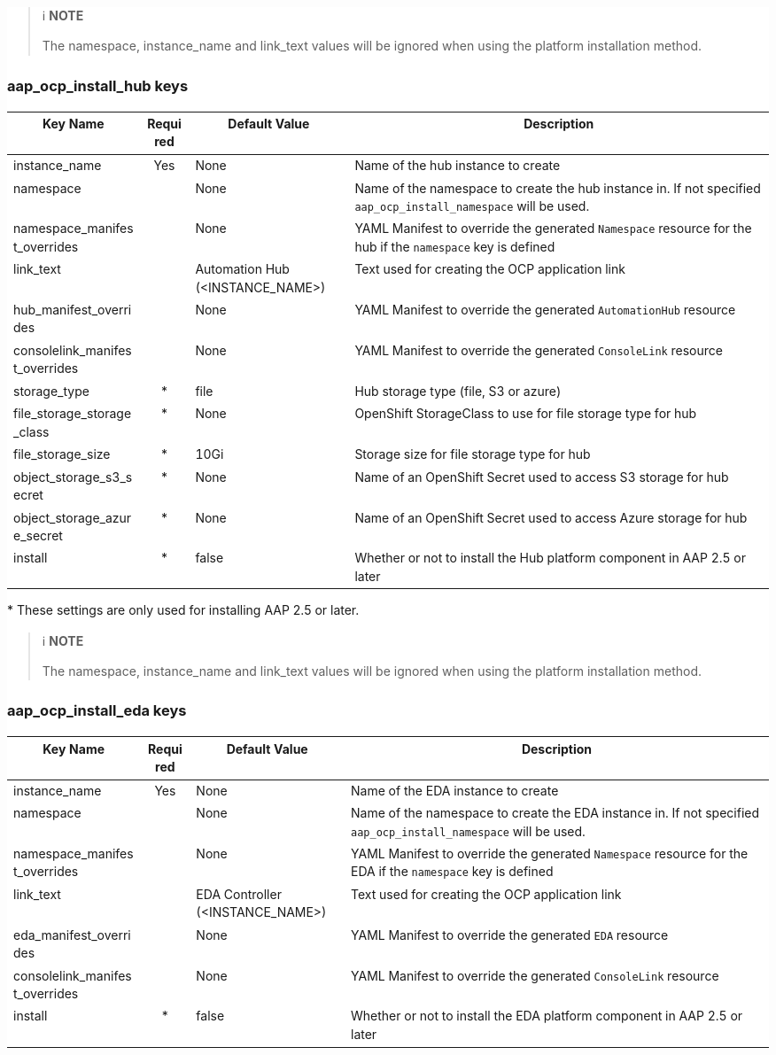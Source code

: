> ℹ️ **NOTE**
>
> The namespace, instance_name and link_text values will be ignored when using the platform installation method.

### aap_ocp_install_hub keys

| Key Name                           | Required | Default Value                    | Description                                                       |
|------------------------------------|:--------:|----------------------------------|-------------------------------------------------------------------|
| instance_name                      | Yes      | None                             | Name of the hub instance to create                                |
| namespace                          |          | None                             | Name of the namespace to create the hub instance in. If not specified `aap_ocp_install_namespace` will be used. |
| namespace_manifest_overrides       |          | None                             | YAML Manifest to override the generated `Namespace` resource for the hub if the `namespace` key is defined |
| link_text                          |          | Automation Hub (<INSTANCE_NAME>) | Text used for creating the OCP application link                   |
| hub_manifest_overrides             |          | None                             | YAML Manifest to override the generated `AutomationHub` resource  |
| consolelink_manifest_overrides     |          | None                             | YAML Manifest to override the generated `ConsoleLink` resource    |
| storage_type                       | *        | file                             | Hub storage type (file, S3 or azure)                              |
| file_storage_storage_class         | *        | None                             | OpenShift StorageClass to use for file storage type for hub       |
| file_storage_size                  | *        | 10Gi                             | Storage size for file storage type for hub                        |
| object_storage_s3_secret           | *        | None                             | Name of an OpenShift Secret used to access S3 storage for hub     |
| object_storage_azure_secret        | *        | None                             | Name of an OpenShift Secret used to access Azure storage for hub  |
| install                            | *        | false                            | Whether or not to install the Hub platform component in AAP 2.5 or later    |

\* These settings are only used for installing AAP 2.5 or later.

> ℹ️ **NOTE**
>
> The namespace, instance_name and link_text values will be ignored when using the platform installation method.

### aap_ocp_install_eda keys

| Key Name      | Required | Default Value                    | Description                                     |
|------------------------------------|:--------:|----------------------------------|-------------------------------------------------|
| instance_name                      | Yes      | None                             | Name of the EDA instance to create              |
| namespace                          |          | None                             | Name of the namespace to create the EDA instance in. If not specified `aap_ocp_install_namespace` will be used. |
| namespace_manifest_overrides       |          | None                             | YAML Manifest to override the generated `Namespace` resource for the EDA if the `namespace` key is defined |
| link_text                          |          | EDA Controller (<INSTANCE_NAME>) | Text used for creating the OCP application link |
| eda_manifest_overrides             |          | None                             | YAML Manifest to override the generated `EDA` resource  |
| consolelink_manifest_overrides     |          | None                             | YAML Manifest to override the generated `ConsoleLink` resource    |
| install                            | *        | false                            | Whether or not to install the EDA platform component in AAP 2.5 or later    |
